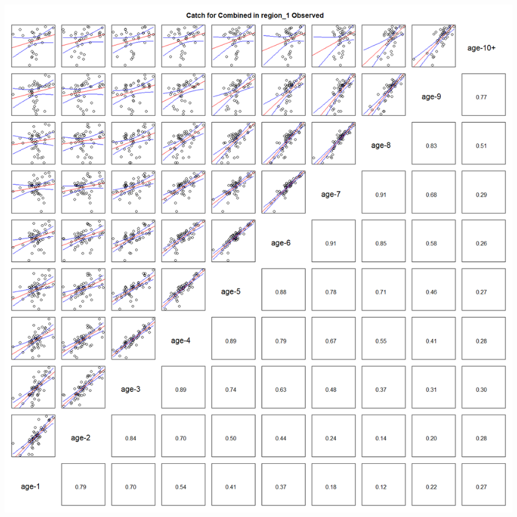 <img src="plots_png/misc/catch_at_age_consistency_obs_Combined_region_1.png" style="display: block; margin: auto;" />